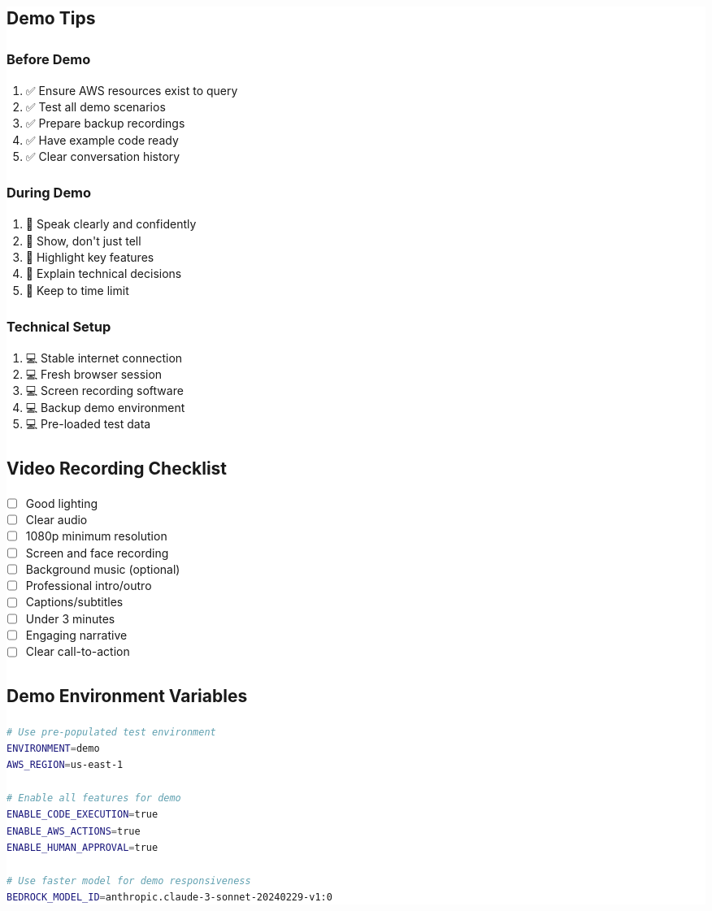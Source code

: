 ## Demo Tips

### Before Demo
1. ✅ Ensure AWS resources exist to query
2. ✅ Test all demo scenarios
3. ✅ Prepare backup recordings
4. ✅ Have example code ready
5. ✅ Clear conversation history

### During Demo
1. 🎯 Speak clearly and confidently
2. 🎯 Show, don't just tell
3. 🎯 Highlight key features
4. 🎯 Explain technical decisions
5. 🎯 Keep to time limit

### Technical Setup
1. 💻 Stable internet connection
2. 💻 Fresh browser session
3. 💻 Screen recording software
4. 💻 Backup demo environment
5. 💻 Pre-loaded test data

## Video Recording Checklist

- [ ] Good lighting
- [ ] Clear audio
- [ ] 1080p minimum resolution
- [ ] Screen and face recording
- [ ] Background music (optional)
- [ ] Professional intro/outro
- [ ] Captions/subtitles
- [ ] Under 3 minutes
- [ ] Engaging narrative
- [ ] Clear call-to-action

## Demo Environment Variables

```bash
# Use pre-populated test environment
ENVIRONMENT=demo
AWS_REGION=us-east-1

# Enable all features for demo
ENABLE_CODE_EXECUTION=true
ENABLE_AWS_ACTIONS=true
ENABLE_HUMAN_APPROVAL=true

# Use faster model for demo responsiveness
BEDROCK_MODEL_ID=anthropic.claude-3-sonnet-20240229-v1:0
```
